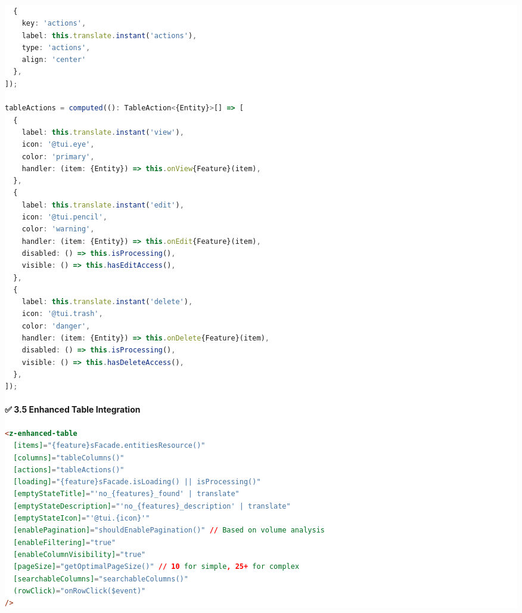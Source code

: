 ```typescript
  {
    key: 'actions',
    label: this.translate.instant('actions'),
    type: 'actions',
    align: 'center'
  },
]);

tableActions = computed((): TableAction<{Entity}>[] => [
  {
    label: this.translate.instant('view'),
    icon: '@tui.eye',
    color: 'primary',
    handler: (item: {Entity}) => this.onView{Feature}(item),
  },
  {
    label: this.translate.instant('edit'),
    icon: '@tui.pencil',
    color: 'warning',
    handler: (item: {Entity}) => this.onEdit{Feature}(item),
    disabled: () => this.isProcessing(),
    visible: () => this.hasEditAccess(),
  },
  {
    label: this.translate.instant('delete'),
    icon: '@tui.trash',
    color: 'danger',
    handler: (item: {Entity}) => this.onDelete{Feature}(item),
    disabled: () => this.isProcessing(),
    visible: () => this.hasDeleteAccess(),
  },
]);
```

#### ✅ **3.5 Enhanced Table Integration**

```html
<z-enhanced-table
  [items]="{feature}sFacade.entitiesResource()"
  [columns]="tableColumns()"
  [actions]="tableActions()"
  [loading]="{feature}sFacade.isLoading() || isProcessing()"
  [emptyStateTitle]="'no_{features}_found' | translate"
  [emptyStateDescription]="'no_{features}_description' | translate"
  [emptyStateIcon]="'@tui.{icon}'"
  [enablePagination]="shouldEnablePagination()" // Based on volume analysis
  [enableFiltering]="true"
  [enableColumnVisibility]="true"
  [pageSize]="getOptimalPageSize()" // 10 for simple, 25+ for complex
  [searchableColumns]="searchableColumns()"
  (rowClick)="onRowClick($event)"
/>
```
